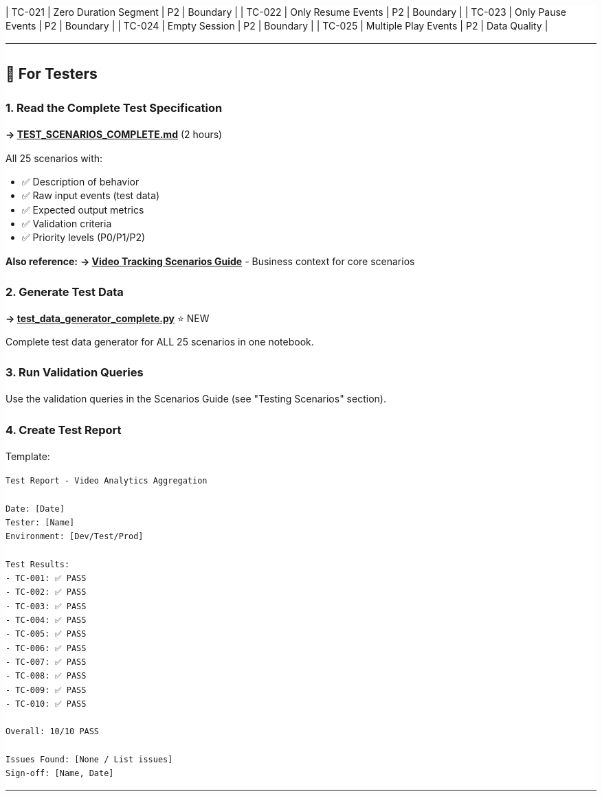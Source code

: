 | TC-021 | Zero Duration Segment | P2 | Boundary |
| TC-022 | Only Resume Events | P2 | Boundary |
| TC-023 | Only Pause Events | P2 | Boundary |
| TC-024 | Empty Session | P2 | Boundary |
| TC-025 | Multiple Play Events | P2 | Data Quality |

---

## 🎯 For Testers

### 1. Read the Complete Test Specification
**→ [TEST_SCENARIOS_COMPLETE.md](TEST_SCENARIOS_COMPLETE.md)** (2 hours)

All 25 scenarios with:
- ✅ Description of behavior
- ✅ Raw input events (test data)
- ✅ Expected output metrics
- ✅ Validation criteria
- ✅ Priority levels (P0/P1/P2)

**Also reference:**
**→ [Video Tracking Scenarios Guide](../02_BUSINESS_ANALYSIS/VIDEO_TRACKING_SCENARIOS_GUIDE.md)** - Business context for core scenarios

### 2. Generate Test Data
**→ [test_data_generator_complete.py](test_data_generator_complete.py)** ⭐ NEW

Complete test data generator for ALL 25 scenarios in one notebook.

### 3. Run Validation Queries
Use the validation queries in the Scenarios Guide (see "Testing Scenarios" section).

### 4. Create Test Report
Template:
```
Test Report - Video Analytics Aggregation

Date: [Date]
Tester: [Name]
Environment: [Dev/Test/Prod]

Test Results:
- TC-001: ✅ PASS
- TC-002: ✅ PASS
- TC-003: ✅ PASS
- TC-004: ✅ PASS
- TC-005: ✅ PASS
- TC-006: ✅ PASS
- TC-007: ✅ PASS
- TC-008: ✅ PASS
- TC-009: ✅ PASS
- TC-010: ✅ PASS

Overall: 10/10 PASS

Issues Found: [None / List issues]
Sign-off: [Name, Date]
```

---